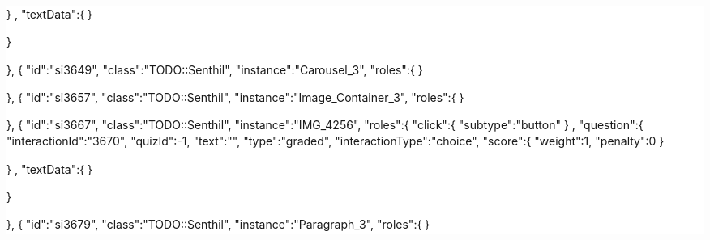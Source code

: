 }
,
"textData":{
}

}

},
{
"id":"si3649",
"class":"TODO::Senthil",
"instance":"Carousel_3",
"roles":{
}

},
{
"id":"si3657",
"class":"TODO::Senthil",
"instance":"Image_Container_3",
"roles":{
}

},
{
"id":"si3667",
"class":"TODO::Senthil",
"instance":"IMG_4256",
"roles":{
"click":{
"subtype":"button"
}
,
"question":{
"interactionId":"3670",
"quizId":-1,
"text":"",
"type":"graded",
"interactionType":"choice",
"score":{
"weight":1,
"penalty":0
}

}
,
"textData":{
}

}

},
{
"id":"si3679",
"class":"TODO::Senthil",
"instance":"Paragraph_3",
"roles":{
}
